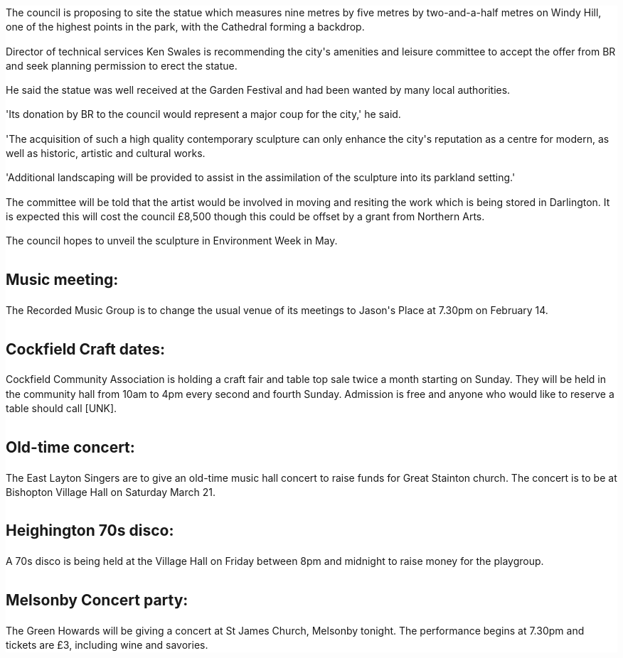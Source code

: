 The council is proposing to site the statue which measures nine metres by five metres by two-and-a-half metres on Windy Hill, one of the highest points in the park, with the Cathedral forming a backdrop.

Director of technical services Ken Swales is recommending the city's amenities and leisure committee to accept the offer from BR and seek planning permission to erect the statue.

He said the statue was well received at the Garden Festival and had been wanted by many local authorities.

'Its donation by BR to the council would represent a major coup for the city,' he said.

'The acquisition of such a high quality contemporary sculpture can only enhance the city's reputation as a centre for modern, as well as historic, artistic and cultural works.

'Additional landscaping will be provided to assist in the assimilation of the sculpture into its parkland setting.'

The committee will be told that the artist would be involved in moving and resiting the work which is being stored in Darlington.
It is expected this will cost the council £8,500 though this could be offset by a grant from Northern Arts.

The council hopes to unveil the sculpture in Environment Week in May.

## Music meeting:

The Recorded Music Group is to change the usual venue of its meetings to Jason's Place at 7.30pm on February 14.

## Cockfield Craft dates:

Cockfield Community Association is holding a craft fair and table top sale twice a month starting on Sunday.
They will be held in the community hall from 10am to 4pm every second and fourth Sunday.
Admission is free and anyone who would like to reserve a table should call [UNK].

## Old-time concert:

The East Layton Singers are to give an old-time music hall concert to raise funds for Great Stainton church.
The concert is to be at Bishopton Village Hall on Saturday March 21.

## Heighington 70s disco:

A 70s disco is being held at the Village Hall on Friday between 8pm and midnight to raise money for the playgroup.

## Melsonby Concert party:

The Green Howards will be giving a concert at St James Church, Melsonby tonight.
The performance begins at 7.30pm and tickets are £3, including wine and savories.

##
